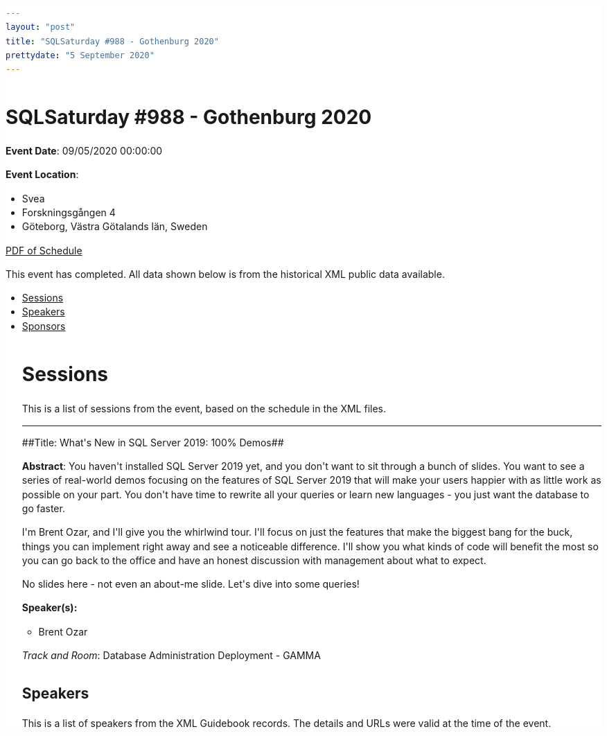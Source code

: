```yaml
---
layout: "post" 
title: "SQLSaturday #988 - Gothenburg 2020" 
prettydate: "5 September 2020" 
---
```

# SQLSaturday #988 - Gothenburg 2020
 
**Event Date**: 09/05/2020 00:00:00
 
**Event Location**:
- Svea
- Forskningsgången 4
- Göteborg, Västra Götalands län, Sweden
 
<a href="/PDF/0988.pdf">PDF of Schedule</a>
 
This event has completed. All data shown below is from the historical XML public data available.
<ul>
   <li><a href="#sessions">Sessions</a></li>
   <li><a href="#speakers">Speakers</a></li>
   <li><a href="#sponsors">Sponsors</a></li>
 
 
 
# <a name="sessions"></a>Sessions
This is a list of sessions from the event, based on the schedule in the XML files.
 
----------------------------------------------------------------------------------- 
 
##Title: What's New in SQL Server 2019: 100% Demos##
 
**Abstract**:
You haven't installed SQL Server 2019 yet, and you don't want to sit through a bunch of slides. You want to see a series of real-world demos focusing on the features of SQL Server 2019 that will make your users happier with as little work as possible on your part. You don't have time to rewrite all your queries or learn new languages - you just want the database to go faster.

I'm Brent Ozar, and I'll give you the whirlwind tour. I'll focus on just the features that make the biggest bang for the buck, things you can implement right away and see a noticeable difference. I'll show you what kinds of code will benefit the most so you can go back to the office and have an honest discussion with management about what to expect.

No slides here - not even an about-me slide. Let's dive into some queries!
 
**Speaker(s):**
- Brent Ozar
 
*Track and Room*: Database Administration  Deployment - GAMMA
 
 
 
 
## <a name="#speakers"></a>Speakers
This is a list of speakers from the XML Guidebook records. The details and URLs were valid at the time of the event.
 